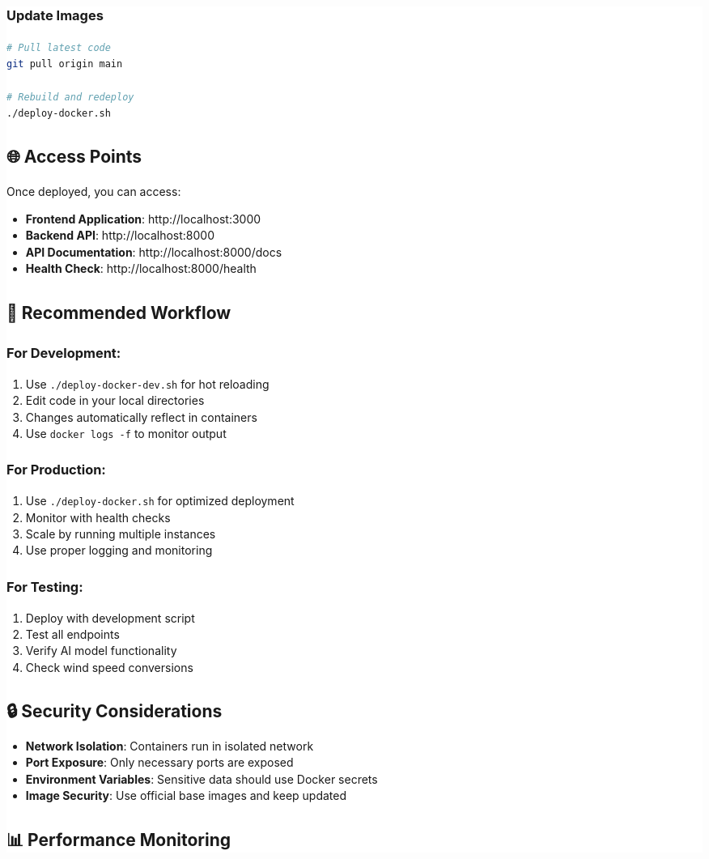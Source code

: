 ### **Update Images**

```bash
# Pull latest code
git pull origin main

# Rebuild and redeploy
./deploy-docker.sh
```

## 🌐 **Access Points**

Once deployed, you can access:

- **Frontend Application**: http://localhost:3000
- **Backend API**: http://localhost:8000
- **API Documentation**: http://localhost:8000/docs
- **Health Check**: http://localhost:8000/health

## 🎯 **Recommended Workflow**

### **For Development:**

1. Use `./deploy-docker-dev.sh` for hot reloading
2. Edit code in your local directories
3. Changes automatically reflect in containers
4. Use `docker logs -f` to monitor output

### **For Production:**

1. Use `./deploy-docker.sh` for optimized deployment
2. Monitor with health checks
3. Scale by running multiple instances
4. Use proper logging and monitoring

### **For Testing:**

1. Deploy with development script
2. Test all endpoints
3. Verify AI model functionality
4. Check wind speed conversions

## 🔒 **Security Considerations**

- **Network Isolation**: Containers run in isolated network
- **Port Exposure**: Only necessary ports are exposed
- **Environment Variables**: Sensitive data should use Docker secrets
- **Image Security**: Use official base images and keep updated

## 📊 **Performance Monitoring**
